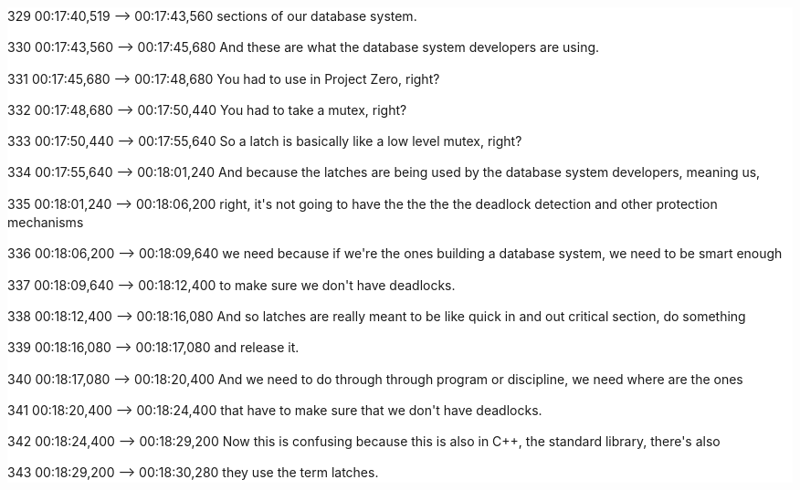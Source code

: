329
00:17:40,519 --> 00:17:43,560
sections of our database system.

330
00:17:43,560 --> 00:17:45,680
And these are what the database system developers are using.

331
00:17:45,680 --> 00:17:48,680
You had to use in Project Zero, right?

332
00:17:48,680 --> 00:17:50,440
You had to take a mutex, right?

333
00:17:50,440 --> 00:17:55,640
So a latch is basically like a low level mutex, right?

334
00:17:55,640 --> 00:18:01,240
And because the latches are being used by the database system developers, meaning us,

335
00:18:01,240 --> 00:18:06,200
right, it's not going to have the the the the deadlock detection and other protection mechanisms

336
00:18:06,200 --> 00:18:09,640
we need because if we're the ones building a database system, we need to be smart enough

337
00:18:09,640 --> 00:18:12,400
to make sure we don't have deadlocks.

338
00:18:12,400 --> 00:18:16,080
And so latches are really meant to be like quick in and out critical section, do something

339
00:18:16,080 --> 00:18:17,080
and release it.

340
00:18:17,080 --> 00:18:20,400
And we need to do through through program or discipline, we need where are the ones

341
00:18:20,400 --> 00:18:24,400
that have to make sure that we don't have deadlocks.

342
00:18:24,400 --> 00:18:29,200
Now this is confusing because this is also in C++, the standard library, there's also

343
00:18:29,200 --> 00:18:30,280
they use the term latches.
